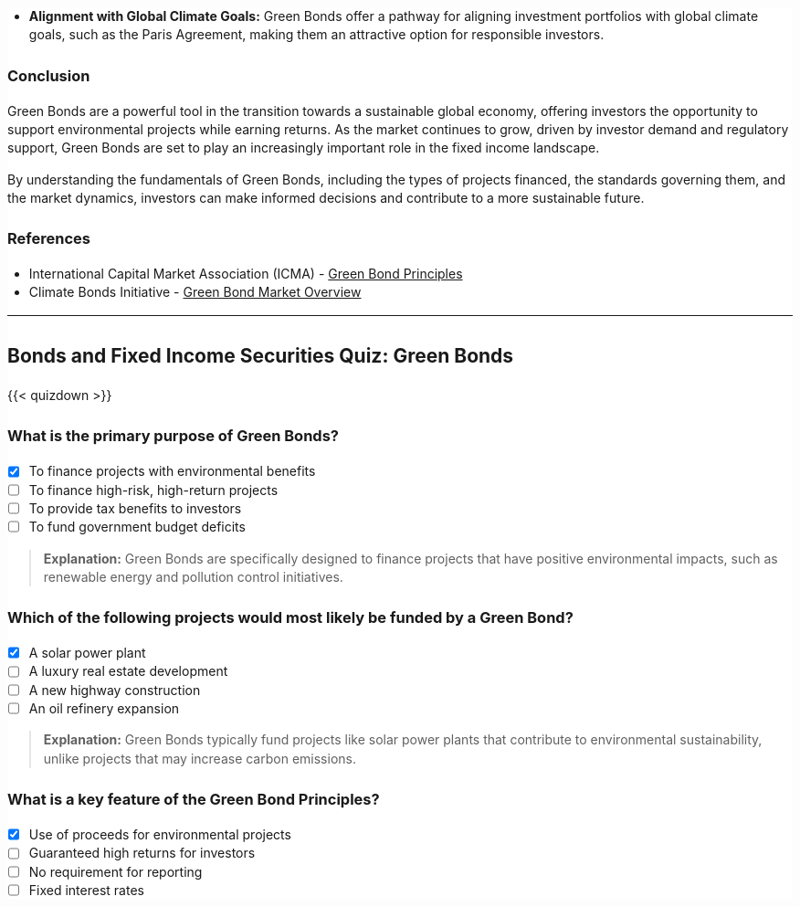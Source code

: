 - **Alignment with Global Climate Goals:** Green Bonds offer a pathway for aligning investment portfolios with global climate goals, such as the Paris Agreement, making them an attractive option for responsible investors.

### Conclusion

Green Bonds are a powerful tool in the transition towards a sustainable global economy, offering investors the opportunity to support environmental projects while earning returns. As the market continues to grow, driven by investor demand and regulatory support, Green Bonds are set to play an increasingly important role in the fixed income landscape.

By understanding the fundamentals of Green Bonds, including the types of projects financed, the standards governing them, and the market dynamics, investors can make informed decisions and contribute to a more sustainable future.

### References

- International Capital Market Association (ICMA) - [Green Bond Principles](https://www.icmagroup.org/green-social-and-sustainability-bonds/green-bond-principles-gbp/)
- Climate Bonds Initiative - [Green Bond Market Overview](https://www.climatebonds.net/market/explaining-green-bonds)

---

## Bonds and Fixed Income Securities Quiz: Green Bonds

{{< quizdown >}}

### What is the primary purpose of Green Bonds?

- [x] To finance projects with environmental benefits
- [ ] To finance high-risk, high-return projects
- [ ] To provide tax benefits to investors
- [ ] To fund government budget deficits

> **Explanation:** Green Bonds are specifically designed to finance projects that have positive environmental impacts, such as renewable energy and pollution control initiatives.

### Which of the following projects would most likely be funded by a Green Bond?

- [x] A solar power plant
- [ ] A luxury real estate development
- [ ] A new highway construction
- [ ] An oil refinery expansion

> **Explanation:** Green Bonds typically fund projects like solar power plants that contribute to environmental sustainability, unlike projects that may increase carbon emissions.

### What is a key feature of the Green Bond Principles?

- [x] Use of proceeds for environmental projects
- [ ] Guaranteed high returns for investors
- [ ] No requirement for reporting
- [ ] Fixed interest rates
